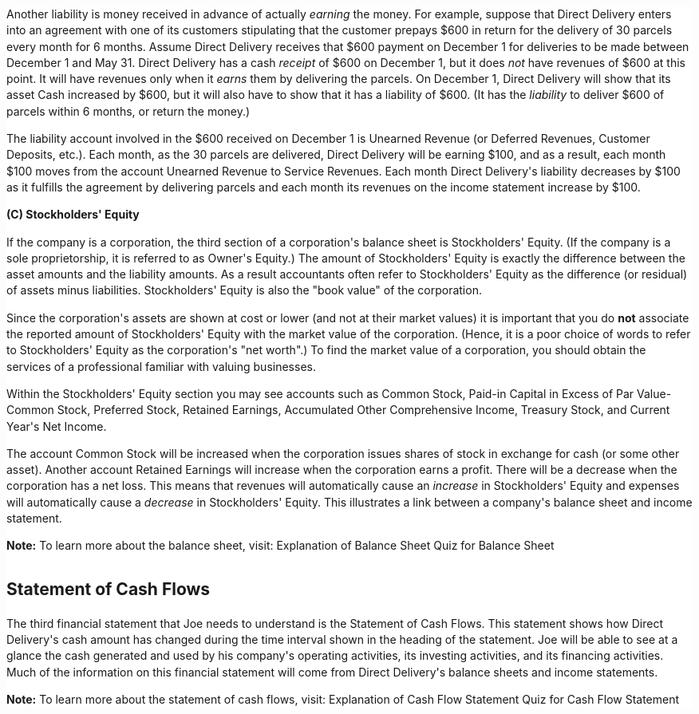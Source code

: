 Another liability is money received in advance of actually *earning* the money. For example, suppose that Direct Delivery enters into an agreement with one of its customers stipulating that the customer prepays $600 in return for the delivery of 30 parcels every month for 6 months. Assume Direct Delivery receives that $600 payment on December 1 for deliveries to be made between December 1 and May 31. Direct Delivery has a cash *receipt* of $600 on December 1, but it does *not* have revenues of $600 at this point. It will have revenues only when it *earns* them by delivering the parcels. On December 1, Direct Delivery will show that its asset Cash increased by $600, but it will also have to show that it has a liability of $600. (It has the *liability* to deliver $600 of parcels within 6 months, or return the money.)

The liability account involved in the $600 received on December 1 is Unearned Revenue (or Deferred Revenues, Customer Deposits, etc.). Each month, as the 30 parcels are delivered, Direct Delivery will be earning $100, and as a result, each month $100 moves from the account Unearned Revenue to Service Revenues. Each month Direct Delivery's liability decreases by $100 as it fulfills the agreement by delivering parcels and each month its revenues on the income statement increase by $100.

**(C) Stockholders' Equity**

If the company is a corporation, the third section of a corporation's balance sheet is Stockholders' Equity. (If the company is a sole proprietorship, it is referred to as Owner's Equity.) The amount of Stockholders' Equity is exactly the difference between the asset amounts and the liability amounts. As a result accountants often refer to Stockholders' Equity as the difference (or residual) of assets minus liabilities. Stockholders' Equity is also the "book value" of the corporation.

Since the corporation's assets are shown at cost or lower (and not at their market values) it is important that you do **not** associate the reported amount of Stockholders' Equity with the market value of the corporation. (Hence, it is a poor choice of words to refer to Stockholders' Equity as the corporation's "net worth".) To find the market value of a corporation, you should obtain the services of a professional familiar with valuing businesses.

Within the Stockholders' Equity section you may see accounts such as Common Stock, Paid-in Capital in Excess of Par Value-Common Stock, Preferred Stock, Retained Earnings, Accumulated Other Comprehensive Income, Treasury Stock, and Current Year's Net Income.

The account Common Stock will be increased when the corporation issues shares of stock in exchange for cash (or some other asset). Another account Retained Earnings will increase when the corporation earns a profit. There will be a decrease when the corporation has a net loss. This means that revenues will automatically cause an *increase* in Stockholders' Equity and expenses will automatically cause a *decrease* in Stockholders' Equity. This illustrates a link between a company's balance sheet and income statement.

**Note:** To learn more about the balance sheet, visit: Explanation of Balance Sheet Quiz for Balance Sheet

## Statement of Cash Flows

The third financial statement that Joe needs to understand is the Statement of Cash Flows. This statement shows how Direct Delivery's cash amount has changed during the time interval shown in the heading of the statement. Joe will be able to see at a glance the cash generated and used by his company's operating activities, its investing activities, and its financing activities. Much of the information on this financial statement will come from Direct Delivery's balance sheets and income statements.

**Note:** To learn more about the statement of cash flows, visit: Explanation of Cash Flow Statement Quiz for Cash Flow Statement
